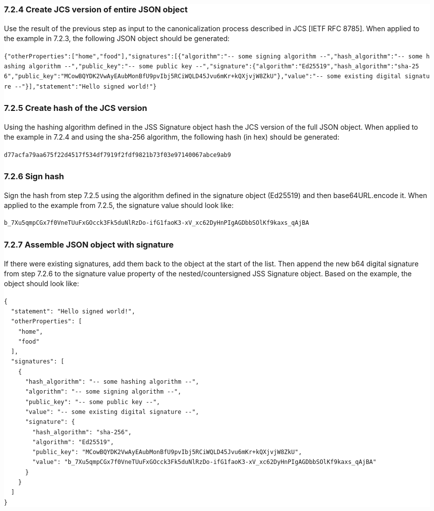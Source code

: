 ### 7.2.4 Create JCS version of entire JSON object

Use the result of the previous step as input to the canonicalization process
described in JCS [IETF RFC 8785]. When applied to the example in 7.2.3, the
following JSON object should be generated:

```
{"otherProperties":["home","food"],"signatures":[{"algorithm":"-- some signing algorithm --","hash_algorithm":"-- some hashing algorithm --","public_key":"-- some public key --","signature":{"algorithm":"Ed25519","hash_algorithm":"sha-256","public_key":"MCowBQYDK2VwAyEAubMonBfU9pvIbj5RCiWQLD45Jvu6mKr+kQXjvjW8ZkU"},"value":"-- some existing digital signature --"}],"statement":"Hello signed world!"}
```

### 7.2.5 Create hash of the JCS version

Using the hashing algorithm defined in the JSS Signature object hash the JCS
version of the full JSON object. When applied to the example in 7.2.4 and using
the sha-256 algorithm, the following hash (in hex) should be generated:

```
d77acfa79aa675f22d4517f534df7919f2fdf9821b73f03e97140067abce9ab9
```

### 7.2.6 Sign hash

Sign the hash from step 7.2.5 using the algorithm defined in the signature
object (Ed25519) and then base64URL.encode it. When applied to the example from
7.2.5, the signature value should look like:

```
b_7Xu5qmpCGx7f0VneTUuFxGOcck3Fk5duNlRzDo-ifG1faoK3-xV_xc62DyHnPIgAGDbbSOlKf9kaxs_qAjBA
```

### 7.2.7 Assemble JSON object with signature

If there were existing signatures, add them back to the object at the start of
the list. Then append the new b64 digital signature from step 7.2.6 to the
signature value property of the nested/countersigned JSS Signature object.
Based on the example, the object should look like:

```
{
  "statement": "Hello signed world!",
  "otherProperties": [
    "home",
    "food"
  ],
  "signatures": [
    {
      "hash_algorithm": "-- some hashing algorithm --",
      "algorithm": "-- some signing algorithm --",
      "public_key": "-- some public key --",
      "value": "-- some existing digital signature --",
      "signature": {
        "hash_algorithm": "sha-256",
        "algorithm": "Ed25519",
        "public_key": "MCowBQYDK2VwAyEAubMonBfU9pvIbj5RCiWQLD45Jvu6mKr+kQXjvjW8ZkU",
        "value": "b_7Xu5qmpCGx7f0VneTUuFxGOcck3Fk5duNlRzDo-ifG1faoK3-xV_xc62DyHnPIgAGDbbSOlKf9kaxs_qAjBA"
      }
    }
  ]
}
```

